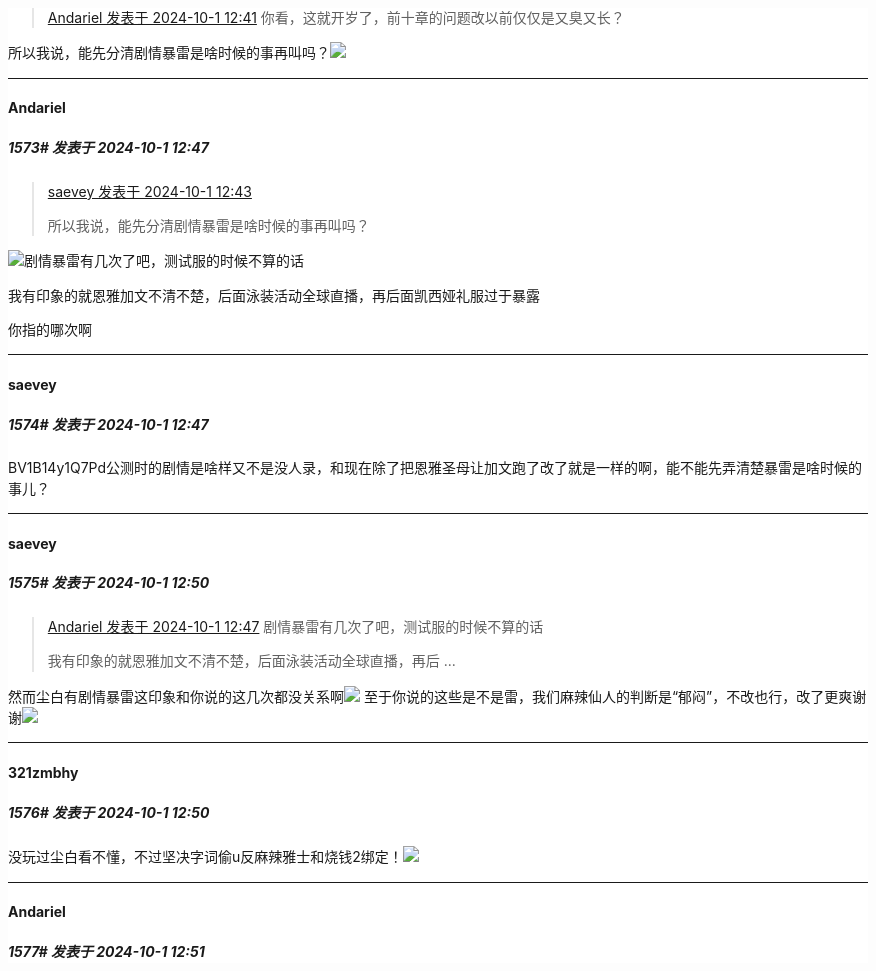 <blockquote><a href="httphttps://bbs.saraba1st.com/2b/forum.php?mod=redirect&amp;goto=findpost&amp;pid=66354221&amp;ptid=2200312" target="_blank">Andariel 发表于 2024-10-1 12:41</a>
你看，这就开岁了，前十章的问题改以前仅仅是又臭又长？</blockquote>
所以我说，能先分清剧情暴雷是啥时候的事再叫吗？<img src="https://static.saraba1st.com/image/smiley/face2017/067.png" referrerpolicy="no-referrer">

*****

####  Andariel  
##### 1573#       发表于 2024-10-1 12:47

<blockquote><a href="httphttps://bbs.saraba1st.com/2b/forum.php?mod=redirect&amp;goto=findpost&amp;pid=66354237&amp;ptid=2200312" target="_blank">saevey 发表于 2024-10-1 12:43</a>

所以我说，能先分清剧情暴雷是啥时候的事再叫吗？</blockquote>
<img src="https://static.saraba1st.com/image/smiley/face2017/067.png" referrerpolicy="no-referrer">剧情暴雷有几次了吧，测试服的时候不算的话

我有印象的就恩雅加文不清不楚，后面泳装活动全球直播，再后面凯西娅礼服过于暴露

你指的哪次啊

*****

####  saevey  
##### 1574#       发表于 2024-10-1 12:47

BV1B14y1Q7Pd公测时的剧情是啥样又不是没人录，和现在除了把恩雅圣母让加文跑了改了就是一样的啊，能不能先弄清楚暴雷是啥时候的事儿？


*****

####  saevey  
##### 1575#       发表于 2024-10-1 12:50

<blockquote><a href="httphttps://bbs.saraba1st.com/2b/forum.php?mod=redirect&amp;goto=findpost&amp;pid=66354253&amp;ptid=2200312" target="_blank">Andariel 发表于 2024-10-1 12:47</a>
剧情暴雷有几次了吧，测试服的时候不算的话

我有印象的就恩雅加文不清不楚，后面泳装活动全球直播，再后 ...</blockquote>
然而尘白有剧情暴雷这印象和你说的这几次都没关系啊<img src="https://static.saraba1st.com/image/smiley/face2017/037.png" referrerpolicy="no-referrer">
至于你说的这些是不是雷，我们麻辣仙人的判断是“郁闷”，不改也行，改了更爽谢谢<img src="https://static.saraba1st.com/image/smiley/face2017/037.png" referrerpolicy="no-referrer">

*****

####  321zmbhy  
##### 1576#       发表于 2024-10-1 12:50

没玩过尘白看不懂，不过坚决字词偷u反麻辣雅士和烧钱2绑定！<img src="https://static.saraba1st.com/image/smiley/face2017/061.gif" referrerpolicy="no-referrer">

*****

####  Andariel  
##### 1577#       发表于 2024-10-1 12:51
